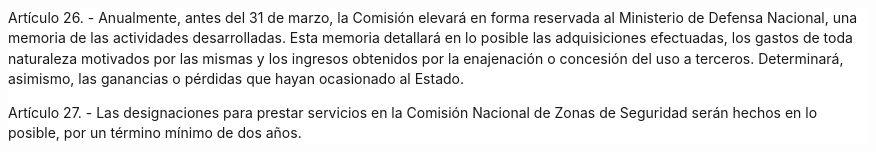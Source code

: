 Artículo 26. - Anualmente, antes del 31 de marzo, la Comisión elevará en forma reservada al Ministerio de Defensa Nacional, una memoria de las actividades desarrolladas. Esta memoria detallará en lo posible las adquisiciones efectuadas, los gastos de toda naturaleza motivados por las mismas y los ingresos obtenidos por la enajenación o concesión del uso a terceros. Determinará, asimismo, las ganancias o pérdidas que hayan ocasionado al Estado.

Artículo 27. - Las designaciones para prestar servicios en la Comisión Nacional de Zonas de Seguridad serán hechos en lo posible, por un término mínimo de dos años.
